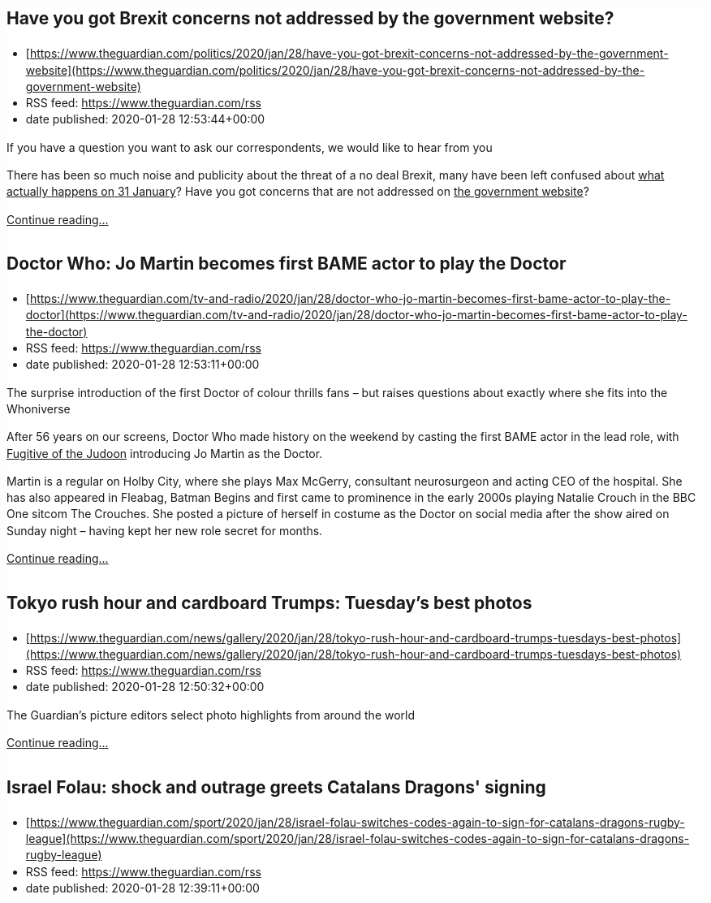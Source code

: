 ## Have you got Brexit concerns not addressed by the government website?
 - [https://www.theguardian.com/politics/2020/jan/28/have-you-got-brexit-concerns-not-addressed-by-the-government-website](https://www.theguardian.com/politics/2020/jan/28/have-you-got-brexit-concerns-not-addressed-by-the-government-website)
 - RSS feed: https://www.theguardian.com/rss
 - date published: 2020-01-28 12:53:44+00:00

<p>If you have a question you want to ask our correspondents, we would like to hear from you</p><p>There has been so much noise and publicity about the threat of a no deal Brexit, many have been left confused about <a href="https://www.theguardian.com/politics/2020/jan/28/get-ready-for-brexit-campaign-had-little-effect-says-watchdog">what actually happens on 31 January</a>? Have you got concerns that are not addressed on <a href="https://www.gov.uk/transition">the government website</a>?</p> <a href="https://www.theguardian.com/politics/2020/jan/28/have-you-got-brexit-concerns-not-addressed-by-the-government-website">Continue reading...</a>

## Doctor Who: Jo Martin becomes first BAME actor to play the Doctor
 - [https://www.theguardian.com/tv-and-radio/2020/jan/28/doctor-who-jo-martin-becomes-first-bame-actor-to-play-the-doctor](https://www.theguardian.com/tv-and-radio/2020/jan/28/doctor-who-jo-martin-becomes-first-bame-actor-to-play-the-doctor)
 - RSS feed: https://www.theguardian.com/rss
 - date published: 2020-01-28 12:53:11+00:00

<p>The surprise introduction of the first Doctor of colour thrills fans – but raises questions about exactly where she fits into the Whoniverse</p><p>After 56 years on our screens, Doctor Who made history on the weekend by casting the first BAME actor in the lead role, with <a href="https://www.theguardian.com/tv-and-radio/2020/jan/27/doctor-who-recap-series-38-episode-five-fugitive-of-the-judoon">Fugitive of the Judoon</a> introducing Jo Martin as the Doctor.</p><p>Martin is a regular on Holby City, where she plays Max McGerry, consultant neurosurgeon and acting CEO of the hospital. She has also appeared in Fleabag, Batman Begins and first came to prominence in the early 2000s playing Natalie Crouch in the BBC One sitcom The Crouches. She posted a picture of herself in costume as the Doctor on social media after the show aired on Sunday night – having kept her new role secret for months. </p> <a href="https://www.theguardian.com/tv-and-radio/2020/jan/28/doctor-who-jo-martin-becomes-first-bame-actor-to-play-the-doctor">Continue reading...</a>

## Tokyo rush hour and cardboard Trumps: Tuesday’s best photos
 - [https://www.theguardian.com/news/gallery/2020/jan/28/tokyo-rush-hour-and-cardboard-trumps-tuesdays-best-photos](https://www.theguardian.com/news/gallery/2020/jan/28/tokyo-rush-hour-and-cardboard-trumps-tuesdays-best-photos)
 - RSS feed: https://www.theguardian.com/rss
 - date published: 2020-01-28 12:50:32+00:00

<p>The Guardian’s picture editors select photo highlights from around the world</p> <a href="https://www.theguardian.com/news/gallery/2020/jan/28/tokyo-rush-hour-and-cardboard-trumps-tuesdays-best-photos">Continue reading...</a>

## Israel Folau: shock and outrage greets Catalans Dragons' signing
 - [https://www.theguardian.com/sport/2020/jan/28/israel-folau-switches-codes-again-to-sign-for-catalans-dragons-rugby-league](https://www.theguardian.com/sport/2020/jan/28/israel-folau-switches-codes-again-to-sign-for-catalans-dragons-rugby-league)
 - RSS feed: https://www.theguardian.com/rss
 - date published: 2020-01-28 12:39:11+00:00
